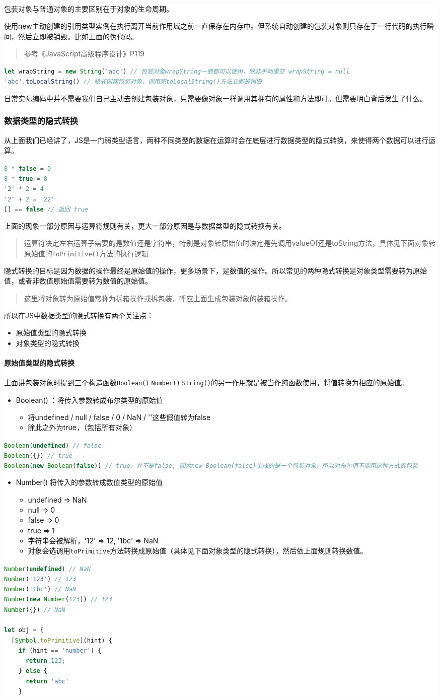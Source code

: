 包装对象与普通对象的主要区别在于对象的生命周期。

使用new主动创建的引用类型实例在执行离开当前作用域之前一直保存在内存中。但系统自动创建的包装对象则只存在于一行代码的执行瞬间，然后立即被销毁。比如上面的伪代码。
> 参考《JavaScript高级程序设计》P119
```js
let wrapString = new String('abc') // 包装对象wrapString一直都可以使用，除非手动置空 wrapString = null
'abc'.toLocalString() // 隐式创建包装对象，调用完toLocalString()方法立即被销毁
```
日常实际编码中并不需要我们自己主动去创建包装对象，只需要像对象一样调用其拥有的属性和方法即可。但需要明白背后发生了什么。

### 数据类型的隐式转换

从上面我们已经讲了，JS是一门弱类型语言，两种不同类型的数据在运算时会在底层进行数据类型的隐式转换，来使得两个数据可以进行运算。

```js
8 * false = 0
8 * true = 8
'2' * 2 = 4
'2' + 2 = '22'
[] == false // 返回 true
```
上面的现象一部分原因与运算符规则有关，更大一部分原因是与数据类型的隐式转换有关。
> 运算符决定左右运算子需要的是数值还是字符串，特别是对象转原始值时决定是先调用valueOf还是toString方法，具体见下面对象转原始值的`ToPrimitive()`方法的执行逻辑

隐式转换的目标是因为数据的操作最终是原始值的操作，更多场景下，是数值的操作。所以常见的两种隐式转换是对象类型需要转为原始值，或者非数值原始值需要转为数值的原始值。

> 这里将对象转为原始值常称为拆箱操作或拆包装，呼应上面生成包装对象的装箱操作。

所以在JS中数据类型的隐式转换有两个关注点：

- 原始值类型的隐式转换
- 对象类型的隐式转换

#### 原始值类型的隐式转换

上面讲包装对象时提到三个构造函数`Boolean()` `Number()` `String()`的另一作用就是被当作纯函数使用，将值转换为相应的原始值。

- Boolean() ：将传入参数转成布尔类型的原始值

  - 将undefined / null / false / 0 / NaN / ''这些假值转为false
  - 除此之外为true，（包括所有对象）

```js
Boolean(undefined) // false
Boolean({}) // true
Boolean(new Boolean(false)) // true，并不是false, 因为new Boolean(false)生成的是一个包装对象，所以对布尔值不能用这种方式拆包装
```

- Number() 将传入的参数转成数值类型的原始值

  - undefined => NaN
  - null => 0
  - false => 0
  - true => 1
  - 字符串会被解析，'12' => 12, '1bc' => NaN
  - 对象会选调用`toPrimitive`方法转换成原始值（具体见下面对象类型的隐式转换），然后依上面规则转换数值。

```js
Number(undefined) // NaN
Number('123') // 123
Number('1bc') // NaN
Number(new Number(123)) // 123
Number({}) // NaN

let obj = {
  [Symbol.toPrimitive](hint) {
    if (hint == 'number') {
      return 123;
    } else {
      return 'abc'
    }
```